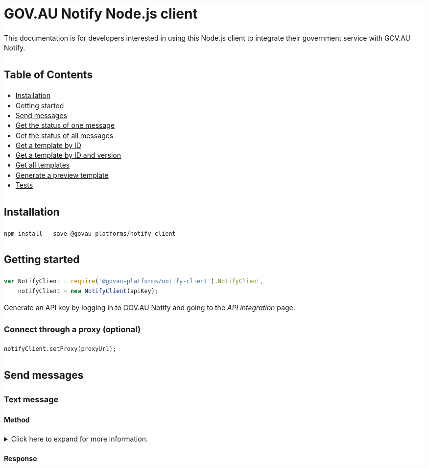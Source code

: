 # GOV.AU Notify Node.js client

This documentation is for developers interested in using this Node.js client to integrate their government service with GOV.AU Notify.

## Table of Contents

* [Installation](#installation)
* [Getting started](#getting-started)
* [Send messages](#send-messages)
* [Get the status of one message](#get-the-status-of-one-message)
* [Get the status of all messages](#get-the-status-of-all-messages)
* [Get a template by ID](#get-a-template-by-id)
* [Get a template by ID and version](#get-a-template-by-id-and-version)
* [Get all templates](#get-all-templates)
* [Generate a preview template](#generate-a-preview-template)
* [Tests](#tests)

## Installation

```shell
npm install --save @govau-platforms/notify-client
```

## Getting started

```javascript
var NotifyClient = require('@govau-platforms/notify-client').NotifyClient,
	notifyClient = new NotifyClient(apiKey);
```

Generate an API key by logging in to [GOV.AU Notify](https://www.notify.gov.au) and going to the _API integration_ page.

### Connect through a proxy (optional)

```
notifyClient.setProxy(proxyUrl);
```

## Send messages

### Text message

#### Method

<details><summary>
Click here to expand for more information.
</summary></details>

#### Response
